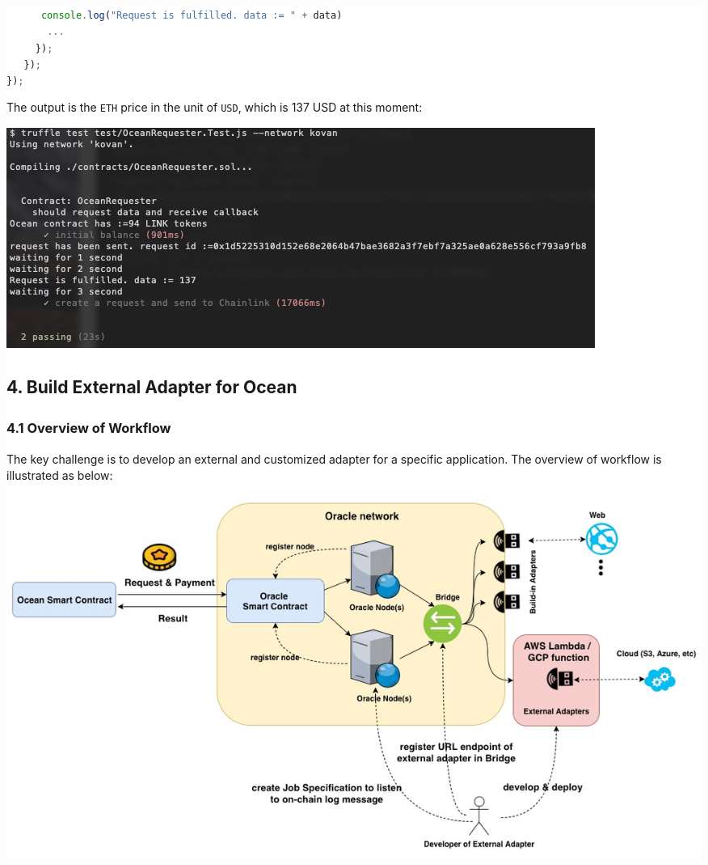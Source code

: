 ```javascript
	  console.log("Request is fulfilled. data := " + data)
	   ...
     });
   });
});

```

The output is the `ETH` price in the unit of `USD`, which is 137 USD at this moment:

<img src="img/test.jpg" />



## 4. Build External Adapter for Ocean

### 4.1 Overview of Workflow

The key challenge is to develop an external and customized adapter for a specific application. The overview of workflow is illustrated as below:

<img src="img/proposal.jpg" width=1000 />
